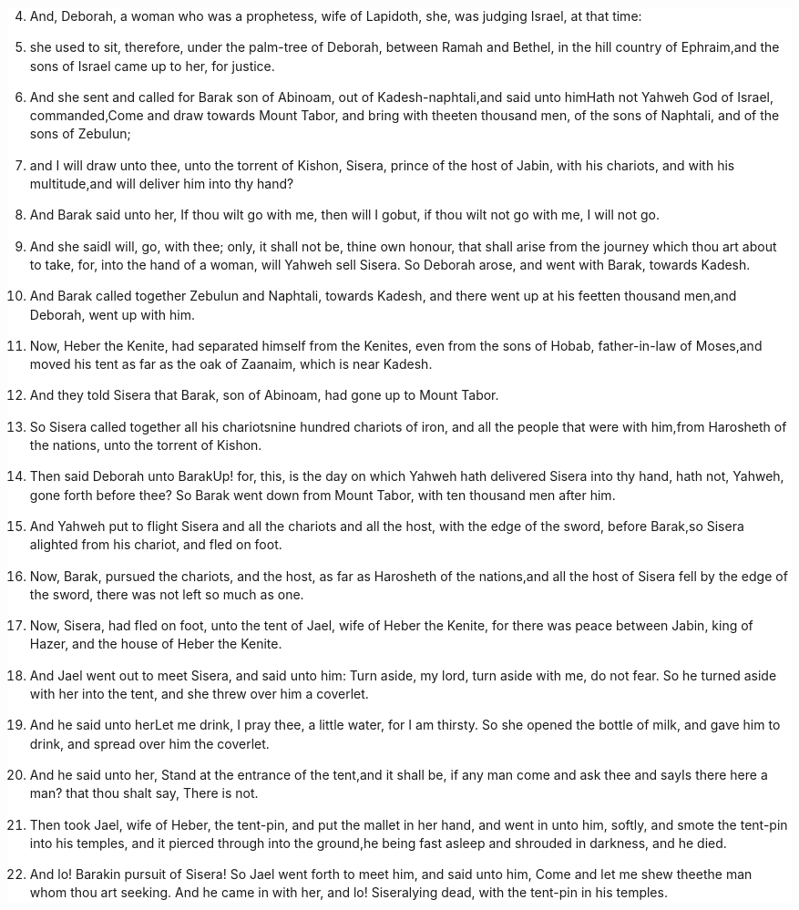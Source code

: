4. And, Deborah, a woman who was a prophetess, wife of Lapidoth, she, was judging Israel, at that time:

5. she used to sit, therefore, under the palm-tree of Deborah, between Ramah and Bethel, in the hill country of Ephraim,and the sons of Israel came up to her, for justice.

6. And she sent and called for Barak son of Abinoam, out of Kadesh-naphtali,and said unto himHath not Yahweh God of Israel, commanded,Come and draw towards Mount Tabor, and bring with theeten thousand men, of the sons of Naphtali, and of the sons of Zebulun;

7. and I will draw unto thee, unto the torrent of Kishon, Sisera, prince of the host of Jabin, with his chariots, and with his multitude,and will deliver him into thy hand?

8. And Barak said unto her, If thou wilt go with me, then will I gobut, if thou wilt not go with me, I will not go.

9. And she saidI will, go, with thee; only, it shall not be, thine own honour, that shall arise from the journey which thou art about to take, for, into the hand of a woman, will Yahweh sell Sisera. So Deborah arose, and went with Barak, towards Kadesh.

10. And Barak called together Zebulun and Naphtali, towards Kadesh, and there went up at his feetten thousand men,and Deborah, went up with him.

11. Now, Heber the Kenite, had separated himself from the Kenites, even from the sons of Hobab, father-in-law of Moses,and moved his tent as far as the oak of Zaanaim, which is near Kadesh.

12. And they told Sisera that Barak, son of Abinoam, had gone up to Mount Tabor.

13. So Sisera called together all his chariotsnine hundred chariots of iron, and all the people that were with him,from Harosheth of the nations, unto the torrent of Kishon.

14. Then said Deborah unto BarakUp! for, this, is the day on which Yahweh hath delivered Sisera into thy hand, hath not, Yahweh, gone forth before thee? So Barak went down from Mount Tabor, with ten thousand men after him.

15. And Yahweh put to flight Sisera and all the chariots and all the host, with the edge of the sword, before Barak,so Sisera alighted from his chariot, and fled on foot.

16. Now, Barak, pursued the chariots, and the host, as far as Harosheth of the nations,and all the host of Sisera fell by the edge of the sword, there was not left so much as one.

17. Now, Sisera, had fled on foot, unto the tent of Jael, wife of Heber the Kenite, for there was peace between Jabin, king of Hazer, and the house of Heber the Kenite.

18. And Jael went out to meet Sisera, and said unto him: Turn aside, my lord, turn aside with me, do not fear. So he turned aside with her into the tent, and she threw over him a coverlet.

19. And he said unto herLet me drink, I pray thee, a little water, for I am thirsty. So she opened the bottle of milk, and gave him to drink, and spread over him the coverlet.

20. And he said unto her, Stand at the entrance of the tent,and it shall be, if any man come and ask thee and sayIs there here a man? that thou shalt say, There is not.

21. Then took Jael, wife of Heber, the tent-pin, and put the mallet in her hand, and went in unto him, softly, and smote the tent-pin into his temples, and it pierced through into the ground,he being fast asleep and shrouded in darkness, and he died.

22. And lo! Barakin pursuit of Sisera! So Jael went forth to meet him, and said unto him, Come and let me shew theethe man whom thou art seeking. And he came in with her, and lo! Siseralying dead, with the tent-pin in his temples.
